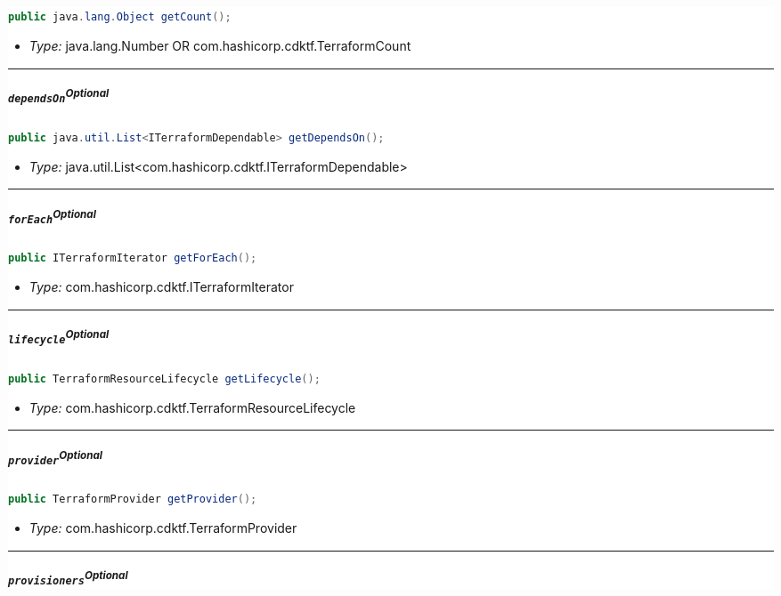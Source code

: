 ```java
public java.lang.Object getCount();
```

- *Type:* java.lang.Number OR com.hashicorp.cdktf.TerraformCount

---

##### `dependsOn`<sup>Optional</sup> <a name="dependsOn" id="@cdktf/provider-opentelekomcloud.vpcFlowLogV1.VpcFlowLogV1Config.property.dependsOn"></a>

```java
public java.util.List<ITerraformDependable> getDependsOn();
```

- *Type:* java.util.List<com.hashicorp.cdktf.ITerraformDependable>

---

##### `forEach`<sup>Optional</sup> <a name="forEach" id="@cdktf/provider-opentelekomcloud.vpcFlowLogV1.VpcFlowLogV1Config.property.forEach"></a>

```java
public ITerraformIterator getForEach();
```

- *Type:* com.hashicorp.cdktf.ITerraformIterator

---

##### `lifecycle`<sup>Optional</sup> <a name="lifecycle" id="@cdktf/provider-opentelekomcloud.vpcFlowLogV1.VpcFlowLogV1Config.property.lifecycle"></a>

```java
public TerraformResourceLifecycle getLifecycle();
```

- *Type:* com.hashicorp.cdktf.TerraformResourceLifecycle

---

##### `provider`<sup>Optional</sup> <a name="provider" id="@cdktf/provider-opentelekomcloud.vpcFlowLogV1.VpcFlowLogV1Config.property.provider"></a>

```java
public TerraformProvider getProvider();
```

- *Type:* com.hashicorp.cdktf.TerraformProvider

---

##### `provisioners`<sup>Optional</sup> <a name="provisioners" id="@cdktf/provider-opentelekomcloud.vpcFlowLogV1.VpcFlowLogV1Config.property.provisioners"></a>
